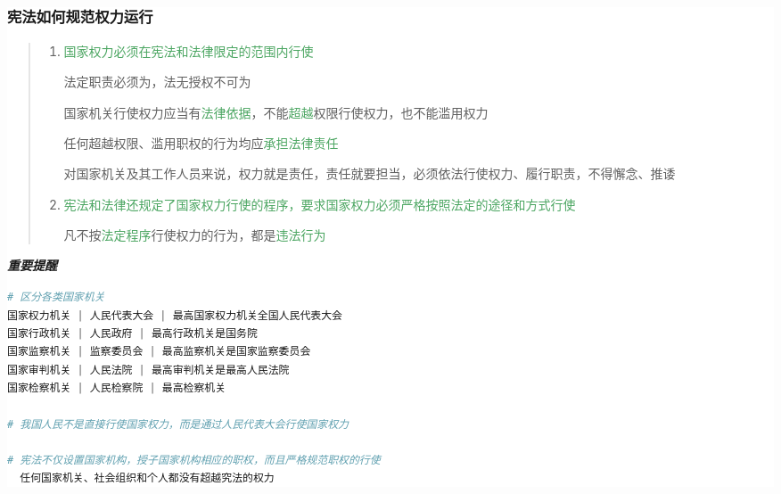 ### 宪法如何规范权力运行

> 1. <font color=4CA662>国家权力必须在宪法和法律限定的范围内行使</font>
> 
>    法定职责必须为，法无授权不可为
> 
>    国家机关行使权力应当有<font color=4CA662>法律依据</font>，不能<font color=4CA662>超越</font>权限行使权力，也不能滥用权力
> 
>    任何超越权限、滥用职权的行为均应<font color=4CA662>承担法律责任</font>
> 
>    对国家机关及其工作人员来说，权力就是责任，责任就要担当，必须依法行使权力、履行职责，不得懈念、推诿
> 
> 2. <font color=4CA662>宪法和法律还规定了国家权力行使的程序，要求国家权力必须严格按照法定的途径和方式行使</font>
> 
>    凡不按<font color=4CA662>法定程序</font>行使权力的行为，都是<font color=4CA662>违法行为</font>

***重要提醒***
```python
# 区分各类国家机关
国家权力机关 | 人民代表大会 | 最高国家权力机关全国人民代表大会
国家行政机关 | 人民政府 | 最高行政机关是国务院
国家监察机关 | 监察委员会 | 最高监察机关是国家监察委员会
国家审判机关 | 人民法院 | 最高审判机关是最高人民法院
国家检察机关 | 人民检察院 | 最高检察机关

# 我国人民不是直接行使国家权力，而是通过人民代表大会行使国家权力

# 宪法不仅设置国家机构，授子国家机构相应的职权，而且严格规范职权的行使
  任何国家机关、社会组织和个人都没有超越究法的权力
```






































